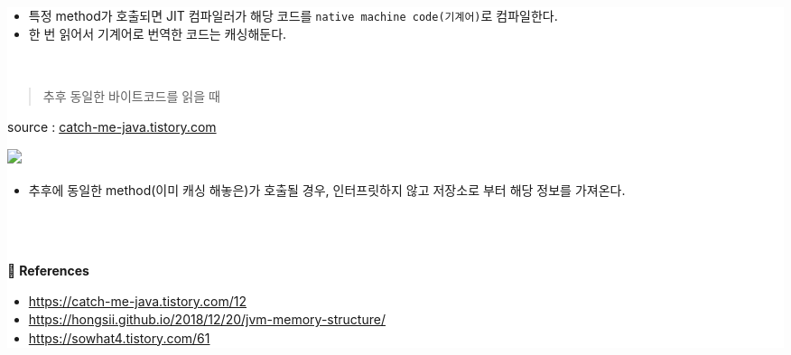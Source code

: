 - 특정 method가 호출되면 JIT 컴파일러가 해당 코드를 `native machine code(기계어)`로 컴파일한다.
- 한 번 읽어서 기계어로 번역한 코드는 캐싱해둔다. 
<br>

> 추후 동일한 바이트코드를 읽을 때<br>

source : [catch-me-java.tistory.com](https://catch-me-java.tistory.com/11)<br>

<img src="https://user-images.githubusercontent.com/62331803/103476391-6fed8f80-4df8-11eb-9746-bb3fdcd1638a.png" width="70%"><br>

- 추후에 동일한 method(이미 캐싱 해놓은)가 호출될 경우, 인터프릿하지 않고 저장소로 부터 해당 정보를 가져온다.

<br><br>



:orange_book: **References**<br>
- https://catch-me-java.tistory.com/12
- https://hongsii.github.io/2018/12/20/jvm-memory-structure/
- https://sowhat4.tistory.com/61

